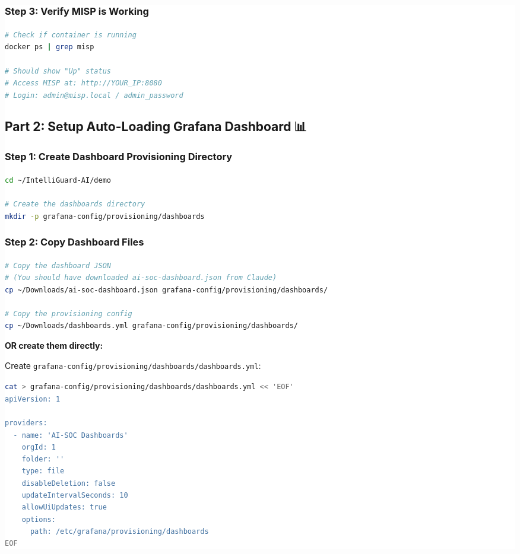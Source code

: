 ### Step 3: Verify MISP is Working

```bash
# Check if container is running
docker ps | grep misp

# Should show "Up" status
# Access MISP at: http://YOUR_IP:8080
# Login: admin@misp.local / admin_password
```

## Part 2: Setup Auto-Loading Grafana Dashboard 📊

### Step 1: Create Dashboard Provisioning Directory

```bash
cd ~/IntelliGuard-AI/demo

# Create the dashboards directory
mkdir -p grafana-config/provisioning/dashboards
```

### Step 2: Copy Dashboard Files

```bash
# Copy the dashboard JSON
# (You should have downloaded ai-soc-dashboard.json from Claude)
cp ~/Downloads/ai-soc-dashboard.json grafana-config/provisioning/dashboards/

# Copy the provisioning config
cp ~/Downloads/dashboards.yml grafana-config/provisioning/dashboards/
```

**OR create them directly:**

Create `grafana-config/provisioning/dashboards/dashboards.yml`:
```bash
cat > grafana-config/provisioning/dashboards/dashboards.yml << 'EOF'
apiVersion: 1

providers:
  - name: 'AI-SOC Dashboards'
    orgId: 1
    folder: ''
    type: file
    disableDeletion: false
    updateIntervalSeconds: 10
    allowUiUpdates: true
    options:
      path: /etc/grafana/provisioning/dashboards
EOF
```
